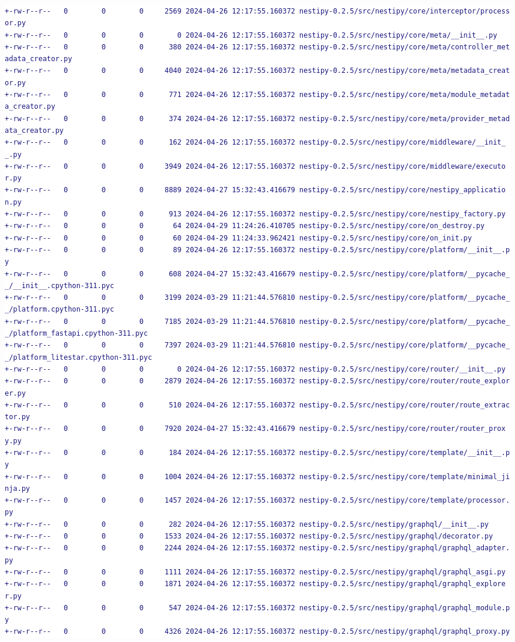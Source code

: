 ```diff
+-rw-r--r--   0        0        0     2569 2024-04-26 12:17:55.160372 nestipy-0.2.5/src/nestipy/core/interceptor/processor.py
+-rw-r--r--   0        0        0        0 2024-04-26 12:17:55.160372 nestipy-0.2.5/src/nestipy/core/meta/__init__.py
+-rw-r--r--   0        0        0      380 2024-04-26 12:17:55.160372 nestipy-0.2.5/src/nestipy/core/meta/controller_metadata_creator.py
+-rw-r--r--   0        0        0     4040 2024-04-26 12:17:55.160372 nestipy-0.2.5/src/nestipy/core/meta/metadata_creator.py
+-rw-r--r--   0        0        0      771 2024-04-26 12:17:55.160372 nestipy-0.2.5/src/nestipy/core/meta/module_metadata_creator.py
+-rw-r--r--   0        0        0      374 2024-04-26 12:17:55.160372 nestipy-0.2.5/src/nestipy/core/meta/provider_metadata_creator.py
+-rw-r--r--   0        0        0      162 2024-04-26 12:17:55.160372 nestipy-0.2.5/src/nestipy/core/middleware/__init__.py
+-rw-r--r--   0        0        0     3949 2024-04-26 12:17:55.160372 nestipy-0.2.5/src/nestipy/core/middleware/executor.py
+-rw-r--r--   0        0        0     8889 2024-04-27 15:32:43.416679 nestipy-0.2.5/src/nestipy/core/nestipy_application.py
+-rw-r--r--   0        0        0      913 2024-04-26 12:17:55.160372 nestipy-0.2.5/src/nestipy/core/nestipy_factory.py
+-rw-r--r--   0        0        0       64 2024-04-29 11:24:26.410705 nestipy-0.2.5/src/nestipy/core/on_destroy.py
+-rw-r--r--   0        0        0       60 2024-04-29 11:24:33.962421 nestipy-0.2.5/src/nestipy/core/on_init.py
+-rw-r--r--   0        0        0       89 2024-04-26 12:17:55.160372 nestipy-0.2.5/src/nestipy/core/platform/__init__.py
+-rw-r--r--   0        0        0      608 2024-04-27 15:32:43.416679 nestipy-0.2.5/src/nestipy/core/platform/__pycache__/__init__.cpython-311.pyc
+-rw-r--r--   0        0        0     3199 2024-03-29 11:21:44.576810 nestipy-0.2.5/src/nestipy/core/platform/__pycache__/platform.cpython-311.pyc
+-rw-r--r--   0        0        0     7185 2024-03-29 11:21:44.576810 nestipy-0.2.5/src/nestipy/core/platform/__pycache__/platform_fastapi.cpython-311.pyc
+-rw-r--r--   0        0        0     7397 2024-03-29 11:21:44.576810 nestipy-0.2.5/src/nestipy/core/platform/__pycache__/platform_litestar.cpython-311.pyc
+-rw-r--r--   0        0        0        0 2024-04-26 12:17:55.160372 nestipy-0.2.5/src/nestipy/core/router/__init__.py
+-rw-r--r--   0        0        0     2879 2024-04-26 12:17:55.160372 nestipy-0.2.5/src/nestipy/core/router/route_explorer.py
+-rw-r--r--   0        0        0      510 2024-04-26 12:17:55.160372 nestipy-0.2.5/src/nestipy/core/router/route_extractor.py
+-rw-r--r--   0        0        0     7920 2024-04-27 15:32:43.416679 nestipy-0.2.5/src/nestipy/core/router/router_proxy.py
+-rw-r--r--   0        0        0      184 2024-04-26 12:17:55.160372 nestipy-0.2.5/src/nestipy/core/template/__init__.py
+-rw-r--r--   0        0        0     1004 2024-04-26 12:17:55.160372 nestipy-0.2.5/src/nestipy/core/template/minimal_jinja.py
+-rw-r--r--   0        0        0     1457 2024-04-26 12:17:55.160372 nestipy-0.2.5/src/nestipy/core/template/processor.py
+-rw-r--r--   0        0        0      282 2024-04-26 12:17:55.160372 nestipy-0.2.5/src/nestipy/graphql/__init__.py
+-rw-r--r--   0        0        0     1533 2024-04-26 12:17:55.160372 nestipy-0.2.5/src/nestipy/graphql/decorator.py
+-rw-r--r--   0        0        0     2244 2024-04-26 12:17:55.160372 nestipy-0.2.5/src/nestipy/graphql/graphql_adapter.py
+-rw-r--r--   0        0        0     1111 2024-04-26 12:17:55.160372 nestipy-0.2.5/src/nestipy/graphql/graphql_asgi.py
+-rw-r--r--   0        0        0     1871 2024-04-26 12:17:55.160372 nestipy-0.2.5/src/nestipy/graphql/graphql_explorer.py
+-rw-r--r--   0        0        0      547 2024-04-26 12:17:55.160372 nestipy-0.2.5/src/nestipy/graphql/graphql_module.py
+-rw-r--r--   0        0        0     4326 2024-04-26 12:17:55.160372 nestipy-0.2.5/src/nestipy/graphql/graphql_proxy.py
```